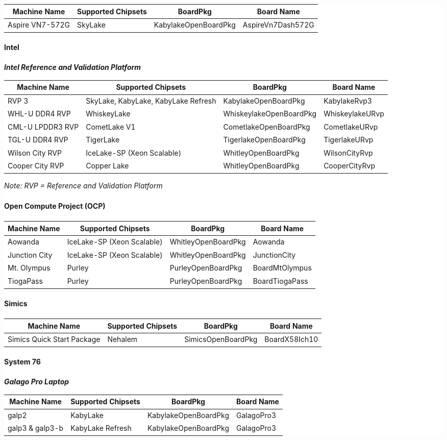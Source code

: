 | Machine Name                          | Supported Chipsets                         | BoardPkg                     | Board Name         |
----------------------------------------|--------------------------------------------|------------------------------|--------------------|
| Aspire VN7-572G                       | SkyLake                                    | KabylakeOpenBoardPkg         | AspireVn7Dash572G  |

#### Intel

***Intel Reference and Validation Platform***

| Machine Name                          | Supported Chipsets                         | BoardPkg                     | Board Name         |
----------------------------------------|--------------------------------------------|------------------------------|--------------------|
| RVP 3                                 | SkyLake, KabyLake, KabyLake Refresh        | KabylakeOpenBoardPkg         | KabylakeRvp3       |
| WHL-U DDR4 RVP                        | WhiskeyLake                                | WhiskeylakeOpenBoardPkg      | WhiskeylakeURvp    |
| CML-U LPDDR3 RVP                      | CometLake V1                               | CometlakeOpenBoardPkg        | CometlakeURvp      |
| TGL-U DDR4 RVP                        | TigerLake                                  | TigerlakeOpenBoardPkg        | TigerlakeURvp      |
| Wilson City RVP                       | IceLake-SP (Xeon Scalable)                 | WhitleyOpenBoardPkg          | WilsonCityRvp      |
| Cooper City RVP                       | Copper Lake                                | WhitleyOpenBoardPkg          | CooperCityRvp      |

*Note: RVP = Reference and Validation Platform*

#### Open Compute Project (OCP)

| Machine Name                          | Supported Chipsets                         | BoardPkg                     | Board Name         |
----------------------------------------|--------------------------------------------|------------------------------|--------------------|
| Aowanda                               | IceLake-SP (Xeon Scalable)                 | WhitleyOpenBoardPkg          | Aowanda            |
| Junction City                         | IceLake-SP (Xeon Scalable)                 | WhitleyOpenBoardPkg          | JunctionCity       |
| Mt. Olympus                           | Purley                                     | PurleyOpenBoardPkg           | BoardMtOlympus     |
| TiogaPass                             | Purley                                     | PurleyOpenBoardPkg           | BoardTiogaPass     |


#### Simics

| Machine Name                          | Supported Chipsets                         | BoardPkg                     | Board Name         |
----------------------------------------|--------------------------------------------|------------------------------|--------------------|
| Simics Quick Start Package            | Nehalem                                    | SimicsOpenBoardPkg           | BoardX58Ich10      |

#### System 76

***Galago Pro Laptop***

| Machine Name                          | Supported Chipsets                         | BoardPkg                     | Board Name         |
----------------------------------------|--------------------------------------------|------------------------------|--------------------|
| galp2                                 | KabyLake                                   | KabylakeOpenBoardPkg         | GalagoPro3         |
| galp3 & galp3-b                       | KabyLake Refresh                           | KabylakeOpenBoardPkg         | GalagoPro3         |

